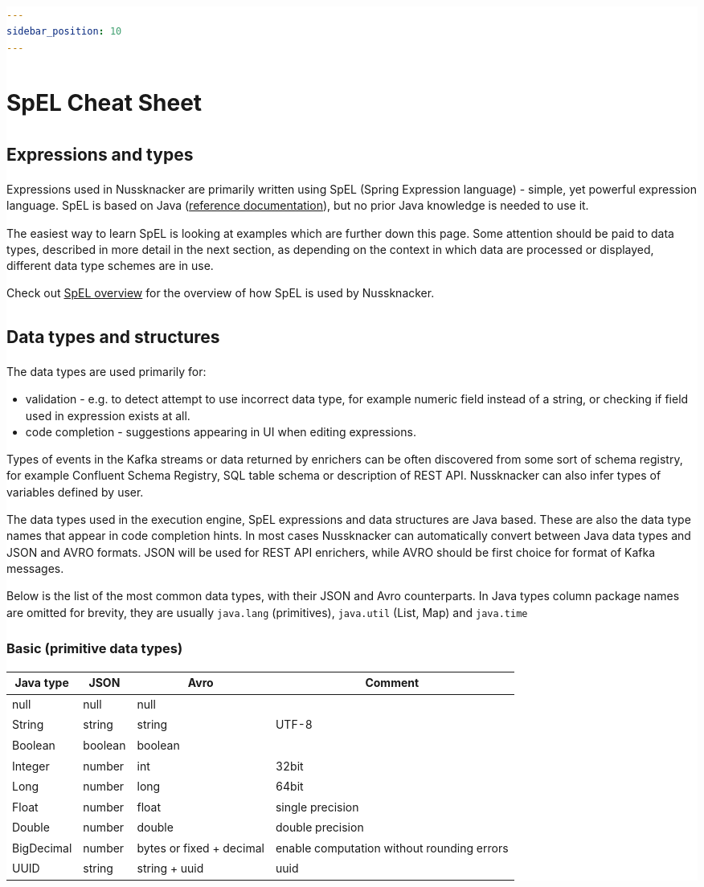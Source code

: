 ```yaml
---
sidebar_position: 10
---
```


# SpEL Cheat Sheet
## Expressions and types

Expressions used in Nussknacker are primarily written using SpEL (Spring Expression language) - simple, yet powerful expression language. 
SpEL is based on Java ([reference documentation](https://docs.spring.io/spring-framework/docs/current/reference/html/core.html#expressions)), but no prior Java knowledge is needed to use it. 

The easiest way to learn SpEL is looking at examples which are further down this page. Some attention should be paid to data types, described in more detail in the next section, as depending on the context in which data are processed or displayed, different data type schemes are in use.

Check out [SpEL overview](Intro#spel) for the overview of how SpEL is used by Nussknacker.

## Data types and structures

The data types are used primarily for:                            
 - validation - e.g. to detect attempt to use incorrect data type, for example numeric field instead of a string, or checking if field used in expression exists at all.
 - code completion - suggestions appearing in UI when editing expressions.
                         
Types of events in the Kafka streams or data returned by enrichers can be often discovered from some sort of schema registry, for example Confluent Schema Registry, SQL table schema or description of REST API. Nussknacker can also infer types of variables defined by user.

The data types used in the execution engine, SpEL expressions and data structures are Java based. 
These are also the data type names that appear in code completion hints. 
In most cases Nussknacker can automatically convert between Java data types and JSON and AVRO formats. JSON will be used for REST API enrichers, while AVRO should be first choice for format of Kafka messages.

Below is the list of the most common data types, with their JSON and Avro counterparts. 
In Java types column package names are omitted for brevity, 
they are usually `java.lang` (primitives), `java.util` (List, Map) and `java.time`

### Basic (primitive data types)

| Java type  | JSON    | Avro                     | Comment                                    |
| ---------- | ------- | -------                  | -----------                                |
| null       | null    | null                     |                                            |
| String     | string  | string                   | UTF-8                                      |
| Boolean    | boolean | boolean                  |                                            |
| Integer    | number  | int                      | 32bit                                      |
| Long       | number  | long                     | 64bit                                      |
| Float      | number  | float                    | single precision                           |
| Double     | number  | double                   | double precision                           |
| BigDecimal | number  | bytes or fixed + decimal | enable computation without rounding errors |
| UUID       | string  | string + uuid            | uuid                                       |

